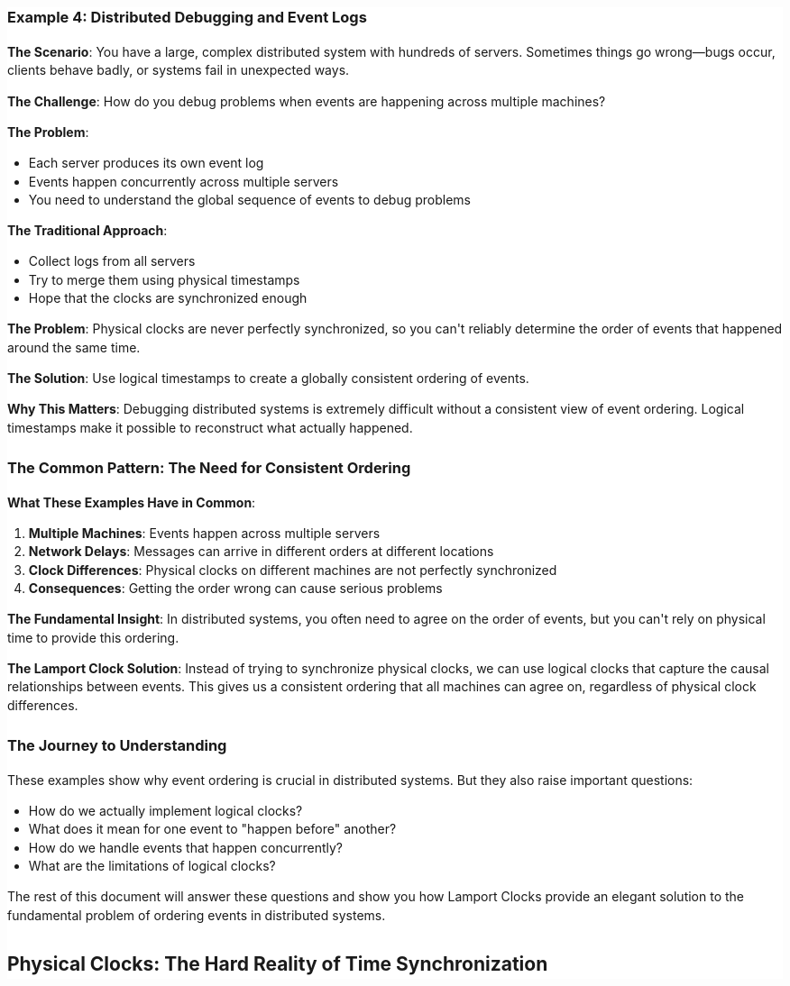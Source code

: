 ### Example 4: Distributed Debugging and Event Logs

**The Scenario**: You have a large, complex distributed system with hundreds of servers. Sometimes things go wrong—bugs occur, clients behave badly, or systems fail in unexpected ways.

**The Challenge**: How do you debug problems when events are happening across multiple machines?

**The Problem**: 
- Each server produces its own event log
- Events happen concurrently across multiple servers
- You need to understand the global sequence of events to debug problems

**The Traditional Approach**: 
- Collect logs from all servers
- Try to merge them using physical timestamps
- Hope that the clocks are synchronized enough

**The Problem**: Physical clocks are never perfectly synchronized, so you can't reliably determine the order of events that happened around the same time.

**The Solution**: Use logical timestamps to create a globally consistent ordering of events.

**Why This Matters**: Debugging distributed systems is extremely difficult without a consistent view of event ordering. Logical timestamps make it possible to reconstruct what actually happened.

### The Common Pattern: The Need for Consistent Ordering

**What These Examples Have in Common**:
1. **Multiple Machines**: Events happen across multiple servers
2. **Network Delays**: Messages can arrive in different orders at different locations
3. **Clock Differences**: Physical clocks on different machines are not perfectly synchronized
4. **Consequences**: Getting the order wrong can cause serious problems

**The Fundamental Insight**: In distributed systems, you often need to agree on the order of events, but you can't rely on physical time to provide this ordering.

**The Lamport Clock Solution**: Instead of trying to synchronize physical clocks, we can use logical clocks that capture the causal relationships between events. This gives us a consistent ordering that all machines can agree on, regardless of physical clock differences.

### The Journey to Understanding

These examples show why event ordering is crucial in distributed systems. But they also raise important questions:

- How do we actually implement logical clocks?
- What does it mean for one event to "happen before" another?
- How do we handle events that happen concurrently?
- What are the limitations of logical clocks?

The rest of this document will answer these questions and show you how Lamport Clocks provide an elegant solution to the fundamental problem of ordering events in distributed systems.
## Physical Clocks: The Hard Reality of Time Synchronization

